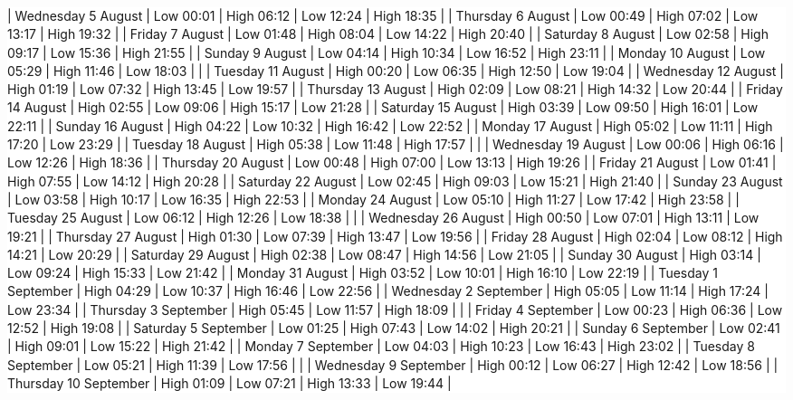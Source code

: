 | Wednesday 5 August | Low 00:01 | High 06:12 | Low 12:24 | High 18:35 | 
| Thursday 6 August | Low 00:49 | High 07:02 | Low 13:17 | High 19:32 | 
| Friday 7 August | Low 01:48 | High 08:04 | Low 14:22 | High 20:40 | 
| Saturday 8 August | Low 02:58 | High 09:17 | Low 15:36 | High 21:55 | 
| Sunday 9 August | Low 04:14 | High 10:34 | Low 16:52 | High 23:11 | 
| Monday 10 August | Low 05:29 | High 11:46 | Low 18:03 |  | 
| Tuesday 11 August | High 00:20 | Low 06:35 | High 12:50 | Low 19:04 | 
| Wednesday 12 August | High 01:19 | Low 07:32 | High 13:45 | Low 19:57 | 
| Thursday 13 August | High 02:09 | Low 08:21 | High 14:32 | Low 20:44 | 
| Friday 14 August | High 02:55 | Low 09:06 | High 15:17 | Low 21:28 | 
| Saturday 15 August | High 03:39 | Low 09:50 | High 16:01 | Low 22:11 | 
| Sunday 16 August | High 04:22 | Low 10:32 | High 16:42 | Low 22:52 | 
| Monday 17 August | High 05:02 | Low 11:11 | High 17:20 | Low 23:29 | 
| Tuesday 18 August | High 05:38 | Low 11:48 | High 17:57 |  | 
| Wednesday 19 August | Low 00:06 | High 06:16 | Low 12:26 | High 18:36 | 
| Thursday 20 August | Low 00:48 | High 07:00 | Low 13:13 | High 19:26 | 
| Friday 21 August | Low 01:41 | High 07:55 | Low 14:12 | High 20:28 | 
| Saturday 22 August | Low 02:45 | High 09:03 | Low 15:21 | High 21:40 | 
| Sunday 23 August | Low 03:58 | High 10:17 | Low 16:35 | High 22:53 | 
| Monday 24 August | Low 05:10 | High 11:27 | Low 17:42 | High 23:58 | 
| Tuesday 25 August | Low 06:12 | High 12:26 | Low 18:38 |  | 
| Wednesday 26 August | High 00:50 | Low 07:01 | High 13:11 | Low 19:21 | 
| Thursday 27 August | High 01:30 | Low 07:39 | High 13:47 | Low 19:56 | 
| Friday 28 August | High 02:04 | Low 08:12 | High 14:21 | Low 20:29 | 
| Saturday 29 August | High 02:38 | Low 08:47 | High 14:56 | Low 21:05 | 
| Sunday 30 August | High 03:14 | Low 09:24 | High 15:33 | Low 21:42 | 
| Monday 31 August | High 03:52 | Low 10:01 | High 16:10 | Low 22:19 | 
| Tuesday 1 September | High 04:29 | Low 10:37 | High 16:46 | Low 22:56 | 
| Wednesday 2 September | High 05:05 | Low 11:14 | High 17:24 | Low 23:34 | 
| Thursday 3 September | High 05:45 | Low 11:57 | High 18:09 |  | 
| Friday 4 September | Low 00:23 | High 06:36 | Low 12:52 | High 19:08 | 
| Saturday 5 September | Low 01:25 | High 07:43 | Low 14:02 | High 20:21 | 
| Sunday 6 September | Low 02:41 | High 09:01 | Low 15:22 | High 21:42 | 
| Monday 7 September | Low 04:03 | High 10:23 | Low 16:43 | High 23:02 | 
| Tuesday 8 September | Low 05:21 | High 11:39 | Low 17:56 |  | 
| Wednesday 9 September | High 00:12 | Low 06:27 | High 12:42 | Low 18:56 | 
| Thursday 10 September | High 01:09 | Low 07:21 | High 13:33 | Low 19:44 | 